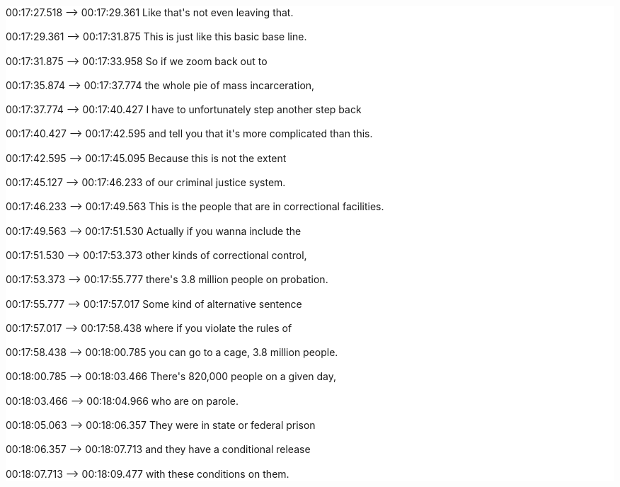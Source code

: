 00:17:27.518 --> 00:17:29.361
Like that's not even leaving that.

00:17:29.361 --> 00:17:31.875
This is just like this basic base line.

00:17:31.875 --> 00:17:33.958
So if we zoom back out to

00:17:35.874 --> 00:17:37.774
the whole pie of mass incarceration,

00:17:37.774 --> 00:17:40.427
I have to unfortunately step another step back

00:17:40.427 --> 00:17:42.595
and tell you that it's more complicated than this.

00:17:42.595 --> 00:17:45.095
Because this is not the extent

00:17:45.127 --> 00:17:46.233
of our criminal justice system.

00:17:46.233 --> 00:17:49.563
This is the people that are in correctional facilities.

00:17:49.563 --> 00:17:51.530
Actually if you wanna include the

00:17:51.530 --> 00:17:53.373
other kinds of correctional control,

00:17:53.373 --> 00:17:55.777
there's 3.8 million people on probation.

00:17:55.777 --> 00:17:57.017
Some kind of alternative sentence

00:17:57.017 --> 00:17:58.438
where if you violate the rules of

00:17:58.438 --> 00:18:00.785
you can go to a cage, 3.8 million people.

00:18:00.785 --> 00:18:03.466
There's 820,000 people on a given day,

00:18:03.466 --> 00:18:04.966
who are on parole.

00:18:05.063 --> 00:18:06.357
They were in state or federal prison

00:18:06.357 --> 00:18:07.713
and they have a conditional release

00:18:07.713 --> 00:18:09.477
with these conditions on them.
